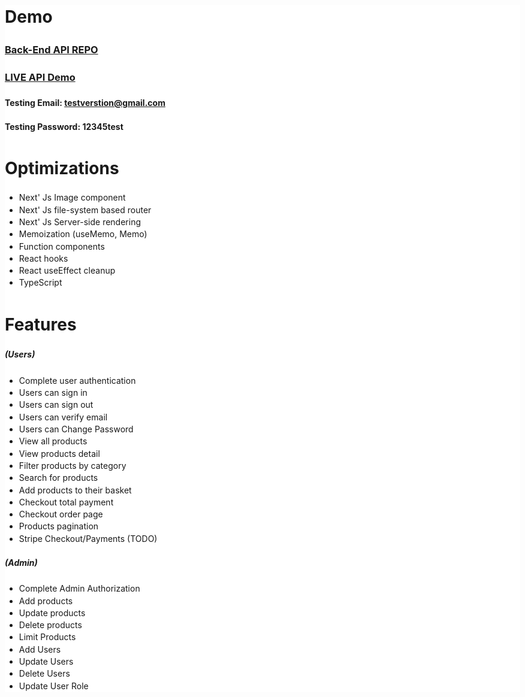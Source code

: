 # Demo

### <a href="https://github.com/chainshifu/node-express-rest-api"> Back-End API REPO</a>

### <a href="https://chainshifu-rest-api.herokuapp.com">LIVE API Demo</a>

#### Testing Email: testverstion@gmail.com

#### Testing Password: 12345test

# Optimizations

- Next' Js Image component
- Next' Js file-system based router
- Next' Js Server-side rendering
- Memoization (useMemo, Memo)
- Function components
- React hooks
- React useEffect cleanup
- TypeScript

# Features

##### (Users)

- Complete user authentication
- Users can sign in
- Users can sign out
- Users can verify email
- Users can Change Password
- View all products
- View products detail
- Filter products by category
- Search for products
- Add products to their basket
- Checkout total payment
- Checkout order page
- Products pagination
- Stripe Checkout/Payments (TODO)

##### (Admin)

- Complete Admin Authorization
- Add products
- Update products
- Delete products
- Limit Products
- Add Users
- Update Users
- Delete Users
- Update User Role
